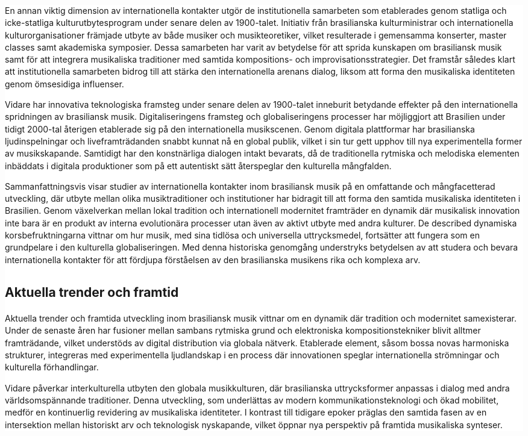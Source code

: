 En annan viktig dimension av internationella kontakter utgör de institutionella samarbeten som
etablerades genom statliga och icke-statliga kulturutbytesprogram under senare delen av 1900-talet.
Initiativ från brasilianska kulturministrar och internationella kulturorganisationer främjade utbyte
av både musiker och musikteoretiker, vilket resulterade i gemensamma konserter, master classes samt
akademiska symposier. Dessa samarbeten har varit av betydelse för att sprida kunskapen om
brasiliansk musik samt för att integrera musikaliska traditioner med samtida kompositions- och
improvisationsstrategier. Det framstår således klart att institutionella samarbeten bidrog till att
stärka den internationella arenans dialog, liksom att forma den musikaliska identiteten genom
ömsesidiga influenser.

Vidare har innovativa teknologiska framsteg under senare delen av 1900-talet inneburit betydande
effekter på den internationella spridningen av brasiliansk musik. Digitaliseringens framsteg och
globaliseringens processer har möjliggjort att Brasilien under tidigt 2000-tal återigen etablerade
sig på den internationella musikscenen. Genom digitala plattformar har brasilianska ljudinspelningar
och liveframträdanden snabbt kunnat nå en global publik, vilket i sin tur gett upphov till nya
experimentella former av musikskapande. Samtidigt har den konstnärliga dialogen intakt bevarats, då
de traditionella rytmiska och melodiska elementen inbäddats i digitala produktioner som på ett
autentiskt sätt återspeglar den kulturella mångfalden.

Sammanfattningsvis visar studier av internationella kontakter inom brasiliansk musik på en
omfattande och mångfacetterad utveckling, där utbyte mellan olika musiktraditioner och institutioner
har bidragit till att forma den samtida musikaliska identiteten i Brasilien. Genom växelverkan
mellan lokal tradition och internationell modernitet framträder en dynamik där musikalisk innovation
inte bara är en produkt av interna evolutionära processer utan även av aktivt utbyte med andra
kulturer. De described dynamiska korsbefruktningarna vittnar om hur musik, med sina tidlösa och
universella uttrycksmedel, fortsätter att fungera som en grundpelare i den kulturella
globaliseringen. Med denna historiska genomgång understryks betydelsen av att studera och bevara
internationella kontakter för att fördjupa förståelsen av den brasilianska musikens rika och
komplexa arv.

## Aktuella trender och framtid

Aktuella trender och framtida utveckling inom brasiliansk musik vittnar om en dynamik där tradition
och modernitet samexisterar. Under de senaste åren har fusioner mellan sambans rytmiska grund och
elektroniska kompositionstekniker blivit alltmer framträdande, vilket understöds av digital
distribution via globala nätverk. Etablerade element, såsom bossa novas harmoniska strukturer,
integreras med experimentella ljudlandskap i en process där innovationen speglar internationella
strömningar och kulturella förhandlingar.

Vidare påverkar interkulturella utbyten den globala musikkulturen, där brasilianska uttrycksformer
anpassas i dialog med andra världsomspännande traditioner. Denna utveckling, som underlättas av
modern kommunikationsteknologi och ökad mobilitet, medför en kontinuerlig revidering av musikaliska
identiteter. I kontrast till tidigare epoker präglas den samtida fasen av en intersektion mellan
historiskt arv och teknologisk nyskapande, vilket öppnar nya perspektiv på framtida musikaliska
synteser.
